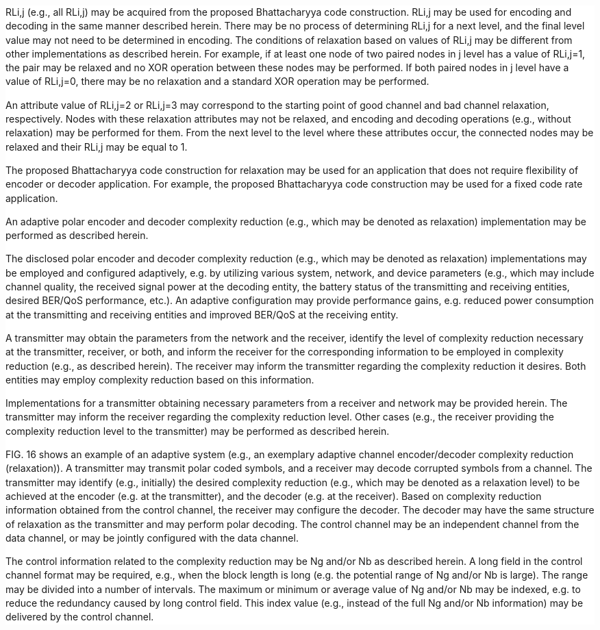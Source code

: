RLi,j (e.g., all RLi,j) may be acquired from the proposed Bhattacharyya code construction. RLi,j may be used for encoding and decoding in the same manner described herein. There may be no process of determining RLi,j for a next level, and the final level value may not need to be determined in encoding. The conditions of relaxation based on values of RLi,j may be different from other implementations as described herein. For example, if at least one node of two paired nodes in j level has a value of RLi,j=1, the pair may be relaxed and no XOR operation between these nodes may be performed. If both paired nodes in j level have a value of RLi,j=0, there may be no relaxation and a standard XOR operation may be performed.

An attribute value of RLi,j=2 or RLi,j=3 may correspond to the starting point of good channel and bad channel relaxation, respectively. Nodes with these relaxation attributes may not be relaxed, and encoding and decoding operations (e.g., without relaxation) may be performed for them. From the next level to the level where these attributes occur, the connected nodes may be relaxed and their RLi,j may be equal to 1.

The proposed Bhattacharyya code construction for relaxation may be used for an application that does not require flexibility of encoder or decoder application. For example, the proposed Bhattacharyya code construction may be used for a fixed code rate application.

An adaptive polar encoder and decoder complexity reduction (e.g., which may be denoted as relaxation) implementation may be performed as described herein.

The disclosed polar encoder and decoder complexity reduction (e.g., which may be denoted as relaxation) implementations may be employed and configured adaptively, e.g. by utilizing various system, network, and device parameters (e.g., which may include channel quality, the received signal power at the decoding entity, the battery status of the transmitting and receiving entities, desired BER/QoS performance, etc.). An adaptive configuration may provide performance gains, e.g. reduced power consumption at the transmitting and receiving entities and improved BER/QoS at the receiving entity.

A transmitter may obtain the parameters from the network and the receiver, identify the level of complexity reduction necessary at the transmitter, receiver, or both, and inform the receiver for the corresponding information to be employed in complexity reduction (e.g., as described herein). The receiver may inform the transmitter regarding the complexity reduction it desires. Both entities may employ complexity reduction based on this information.

Implementations for a transmitter obtaining necessary parameters from a receiver and network may be provided herein. The transmitter may inform the receiver regarding the complexity reduction level. Other cases (e.g., the receiver providing the complexity reduction level to the transmitter) may be performed as described herein.

FIG. 16 shows an example of an adaptive system (e.g., an exemplary adaptive channel encoder/decoder complexity reduction (relaxation)). A transmitter may transmit polar coded symbols, and a receiver may decode corrupted symbols from a channel. The transmitter may identify (e.g., initially) the desired complexity reduction (e.g., which may be denoted as a relaxation level) to be achieved at the encoder (e.g. at the transmitter), and the decoder (e.g. at the receiver). Based on complexity reduction information obtained from the control channel, the receiver may configure the decoder. The decoder may have the same structure of relaxation as the transmitter and may perform polar decoding. The control channel may be an independent channel from the data channel, or may be jointly configured with the data channel.

The control information related to the complexity reduction may be Ng and/or Nb as described herein. A long field in the control channel format may be required, e.g., when the block length is long (e.g. the potential range of Ng and/or Nb is large). The range may be divided into a number of intervals. The maximum or minimum or average value of Ng and/or Nb may be indexed, e.g. to reduce the redundancy caused by long control field. This index value (e.g., instead of the full Ng and/or Nb information) may be delivered by the control channel.
